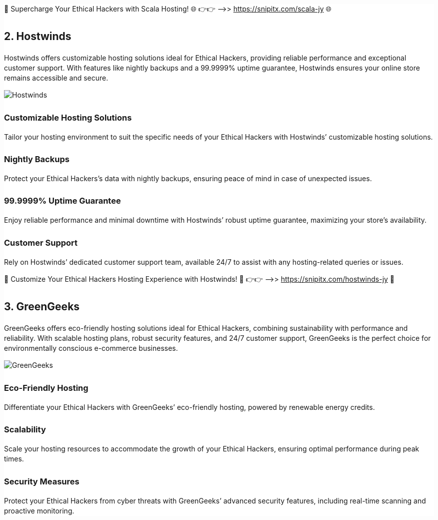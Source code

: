 🚀 Supercharge Your Ethical Hackers with Scala Hosting! 🌐
👉👉 -->> https://snipitx.com/scala-jy 🌐

## 2. Hostwinds

Hostwinds offers customizable hosting solutions ideal for Ethical Hackers, providing reliable performance and exceptional customer support. With features like nightly backups and a 99.9999% uptime guarantee, Hostwinds ensures your online store remains accessible and secure.

![Hostwinds](https://i.imgur.com/53aSNXx.jpeg "Hostwinds Hosting")

### Customizable Hosting Solutions
Tailor your hosting environment to suit the specific needs of your Ethical Hackers with Hostwinds’ customizable hosting solutions.

### Nightly Backups
Protect your Ethical Hackers’s data with nightly backups, ensuring peace of mind in case of unexpected issues.

### 99.9999% Uptime Guarantee
Enjoy reliable performance and minimal downtime with Hostwinds’ robust uptime guarantee, maximizing your store’s availability.

### Customer Support
Rely on Hostwinds’ dedicated customer support team, available 24/7 to assist with any hosting-related queries or issues.

🌟 Customize Your Ethical Hackers Hosting Experience with Hostwinds! 🚀
👉👉 -->> https://snipitx.com/hostwinds-jy 🚀


## 3. GreenGeeks

GreenGeeks offers eco-friendly hosting solutions ideal for Ethical Hackers, combining sustainability with performance and reliability. With scalable hosting plans, robust security features, and 24/7 customer support, GreenGeeks is the perfect choice for environmentally conscious e-commerce businesses.

![GreenGeeks](https://i.imgur.com/eEwuntu.jpg "GreenGeeks Hosting")

### Eco-Friendly Hosting
Differentiate your Ethical Hackers with GreenGeeks’ eco-friendly hosting, powered by renewable energy credits.

### Scalability
Scale your hosting resources to accommodate the growth of your Ethical Hackers, ensuring optimal performance during peak times.

### Security Measures
Protect your Ethical Hackers from cyber threats with GreenGeeks’ advanced security features, including real-time scanning and proactive monitoring.
